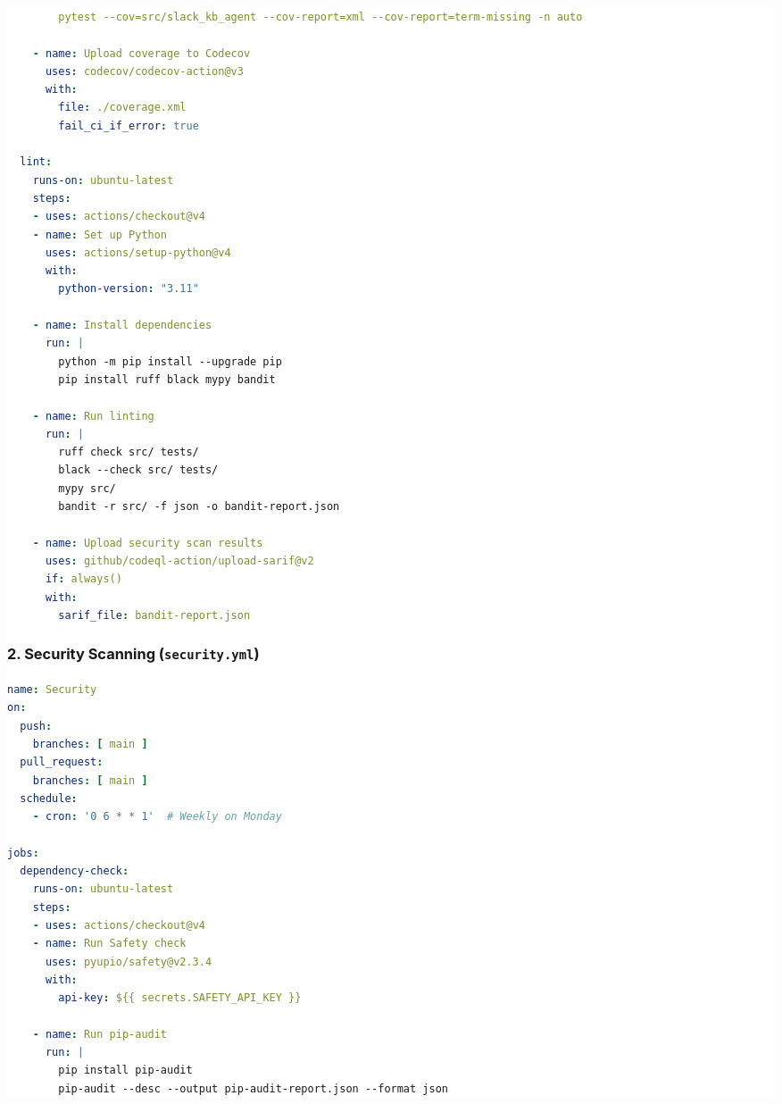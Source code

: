 ```yaml
        pytest --cov=src/slack_kb_agent --cov-report=xml --cov-report=term-missing -n auto
    
    - name: Upload coverage to Codecov
      uses: codecov/codecov-action@v3
      with:
        file: ./coverage.xml
        fail_ci_if_error: true

  lint:
    runs-on: ubuntu-latest
    steps:
    - uses: actions/checkout@v4
    - name: Set up Python
      uses: actions/setup-python@v4
      with:
        python-version: "3.11"
    
    - name: Install dependencies
      run: |
        python -m pip install --upgrade pip
        pip install ruff black mypy bandit
    
    - name: Run linting
      run: |
        ruff check src/ tests/
        black --check src/ tests/
        mypy src/
        bandit -r src/ -f json -o bandit-report.json
    
    - name: Upload security scan results
      uses: github/codeql-action/upload-sarif@v2
      if: always()
      with:
        sarif_file: bandit-report.json
```

### 2. Security Scanning (`security.yml`)

```yaml
name: Security
on:
  push:
    branches: [ main ]
  pull_request:
    branches: [ main ]
  schedule:
    - cron: '0 6 * * 1'  # Weekly on Monday

jobs:
  dependency-check:
    runs-on: ubuntu-latest
    steps:
    - uses: actions/checkout@v4
    - name: Run Safety check
      uses: pyupio/safety@v2.3.4
      with:
        api-key: ${{ secrets.SAFETY_API_KEY }}
    
    - name: Run pip-audit
      run: |
        pip install pip-audit
        pip-audit --desc --output pip-audit-report.json --format json

```